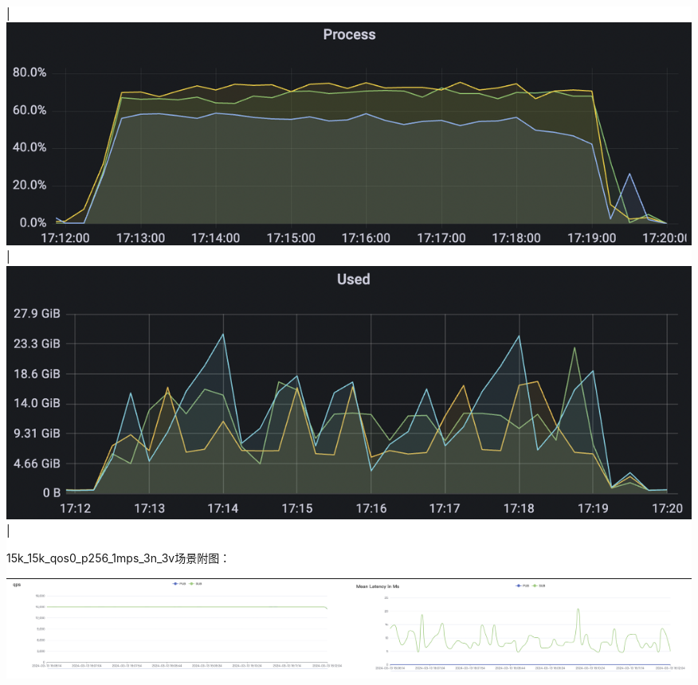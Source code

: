 | ![cpu](./images/false_30k_30k_qos1_p256_1mps_3n_1v/cpu.png) | ![mem](./images/false_30k_30k_qos1_p256_1mps_3n_1v/mem.png) |

15k_15k_qos0_p256_1mps_3n_3v场景附图：

| ![qps](./images/false_15k_15k_qos0_p256_1mps_3n_3v/qps.png) | ![mean](./images/false_15k_15k_qos0_p256_1mps_3n_3v/mean.png) |
| ------------------------------------------------------------ | ------------------------------------------------------------ |